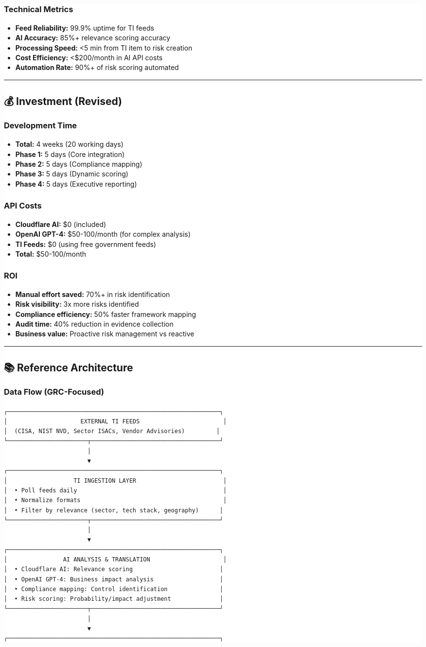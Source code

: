 ### Technical Metrics
- **Feed Reliability:** 99.9% uptime for TI feeds
- **AI Accuracy:** 85%+ relevance scoring accuracy
- **Processing Speed:** <5 min from TI item to risk creation
- **Cost Efficiency:** <$200/month in AI API costs
- **Automation Rate:** 90%+ of risk scoring automated

---

## 💰 Investment (Revised)

### Development Time
- **Total:** 4 weeks (20 working days)
- **Phase 1:** 5 days (Core integration)
- **Phase 2:** 5 days (Compliance mapping)
- **Phase 3:** 5 days (Dynamic scoring)
- **Phase 4:** 5 days (Executive reporting)

### API Costs
- **Cloudflare AI:** $0 (included)
- **OpenAI GPT-4:** $50-100/month (for complex analysis)
- **TI Feeds:** $0 (using free government feeds)
- **Total:** $50-100/month

### ROI
- **Manual effort saved:** 70%+ in risk identification
- **Risk visibility:** 3x more risks identified
- **Compliance efficiency:** 50% faster framework mapping
- **Audit time:** 40% reduction in evidence collection
- **Business value:** Proactive risk management vs reactive

---

## 📚 Reference Architecture

### Data Flow (GRC-Focused)
```
┌─────────────────────────────────────────────────────────────┐
│                     EXTERNAL TI FEEDS                        │
│  (CISA, NIST NVD, Sector ISACs, Vendor Advisories)         │
└───────────────────────┬─────────────────────────────────────┘
                        │
                        ▼
┌─────────────────────────────────────────────────────────────┐
│                   TI INGESTION LAYER                         │
│  • Poll feeds daily                                          │
│  • Normalize formats                                         │
│  • Filter by relevance (sector, tech stack, geography)      │
└───────────────────────┬─────────────────────────────────────┘
                        │
                        ▼
┌─────────────────────────────────────────────────────────────┐
│                AI ANALYSIS & TRANSLATION                     │
│  • Cloudflare AI: Relevance scoring                         │
│  • OpenAI GPT-4: Business impact analysis                   │
│  • Compliance mapping: Control identification               │
│  • Risk scoring: Probability/impact adjustment              │
└───────────────────────┬─────────────────────────────────────┘
                        │
                        ▼
┌─────────────────────────────────────────────────────────────┐
```